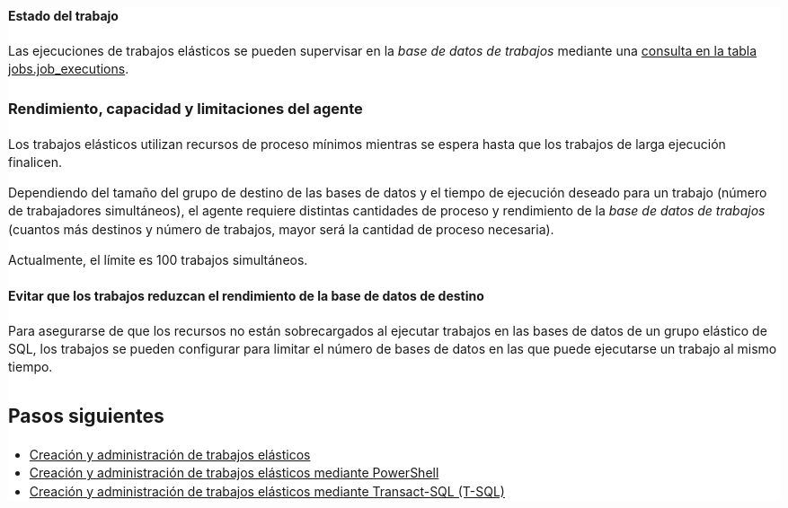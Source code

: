 #### <a name="job-status"></a>Estado del trabajo

Las ejecuciones de trabajos elásticos se pueden supervisar en la *base de datos de trabajos* mediante una [consulta en la tabla jobs.job_executions](elastic-jobs-tsql-create-manage.md#monitor-job-execution-status). 

### <a name="agent-performance-capacity-and-limitations"></a>Rendimiento, capacidad y limitaciones del agente

Los trabajos elásticos utilizan recursos de proceso mínimos mientras se espera hasta que los trabajos de larga ejecución finalicen.

Dependiendo del tamaño del grupo de destino de las bases de datos y el tiempo de ejecución deseado para un trabajo (número de trabajadores simultáneos), el agente requiere distintas cantidades de proceso y rendimiento de la *base de datos de trabajos* (cuantos más destinos y número de trabajos, mayor será la cantidad de proceso necesaria).

Actualmente, el límite es 100 trabajos simultáneos.

#### <a name="prevent-jobs-from-reducing-target-database-performance"></a>Evitar que los trabajos reduzcan el rendimiento de la base de datos de destino

Para asegurarse de que los recursos no están sobrecargados al ejecutar trabajos en las bases de datos de un grupo elástico de SQL, los trabajos se pueden configurar para limitar el número de bases de datos en las que puede ejecutarse un trabajo al mismo tiempo.

## <a name="next-steps"></a>Pasos siguientes

- [Creación y administración de trabajos elásticos](elastic-jobs-overview.md)
- [Creación y administración de trabajos elásticos mediante PowerShell](elastic-jobs-powershell-create.md)
- [Creación y administración de trabajos elásticos mediante Transact-SQL (T-SQL)](elastic-jobs-tsql-create-manage.md)